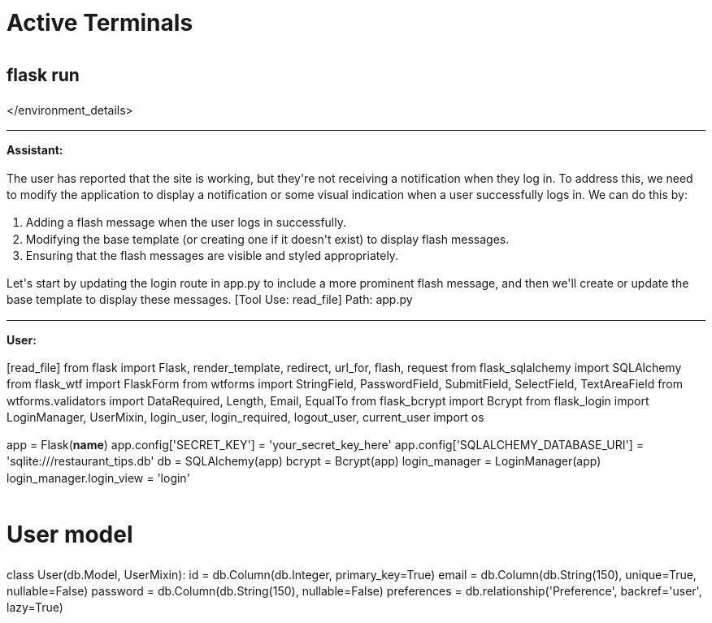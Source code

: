 # Active Terminals
## flask run
</environment_details>

---

**Assistant:**

<thinking>
The user has reported that the site is working, but they're not receiving a notification when they log in. To address this, we need to modify the application to display a notification or some visual indication when a user successfully logs in. We can do this by:

1. Adding a flash message when the user logs in successfully.
2. Modifying the base template (or creating one if it doesn't exist) to display flash messages.
3. Ensuring that the flash messages are visible and styled appropriately.

Let's start by updating the login route in app.py to include a more prominent flash message, and then we'll create or update the base template to display these messages.
</thinking>
[Tool Use: read_file]
Path: app.py

---

**User:**

[read_file]
from flask import Flask, render_template, redirect, url_for, flash, request
from flask_sqlalchemy import SQLAlchemy
from flask_wtf import FlaskForm
from wtforms import StringField, PasswordField, SubmitField, SelectField, TextAreaField
from wtforms.validators import DataRequired, Length, Email, EqualTo
from flask_bcrypt import Bcrypt
from flask_login import LoginManager, UserMixin, login_user, login_required, logout_user, current_user
import os

app = Flask(__name__)
app.config['SECRET_KEY'] = 'your_secret_key_here'
app.config['SQLALCHEMY_DATABASE_URI'] = 'sqlite:///restaurant_tips.db'
db = SQLAlchemy(app)
bcrypt = Bcrypt(app)
login_manager = LoginManager(app)
login_manager.login_view = 'login'

# User model
class User(db.Model, UserMixin):
    id = db.Column(db.Integer, primary_key=True)
    email = db.Column(db.String(150), unique=True, nullable=False)
    password = db.Column(db.String(150), nullable=False)
    preferences = db.relationship('Preference', backref='user', lazy=True)
